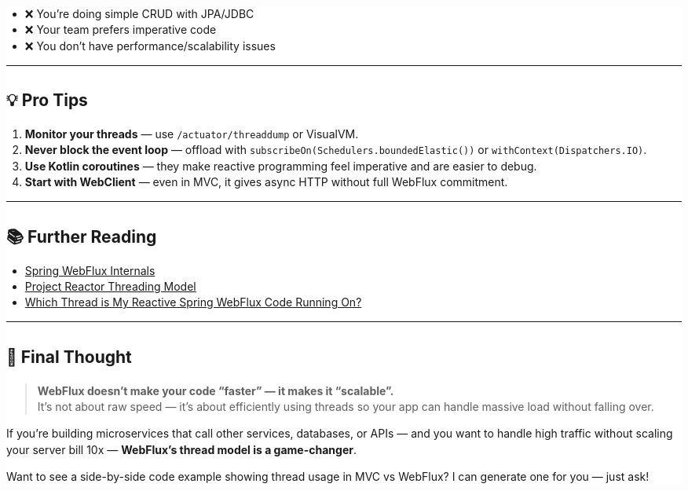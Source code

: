 - ❌ You’re doing simple CRUD with JPA/JDBC
- ❌ Your team prefers imperative code
- ❌ You don’t have performance/scalability issues

---

## 💡 Pro Tips

1. **Monitor your threads** — use `/actuator/threaddump` or VisualVM.
2. **Never block the event loop** — offload with `subscribeOn(Schedulers.boundedElastic())` or `withContext(Dispatchers.IO)`.
3. **Use Kotlin coroutines** — they make reactive programming feel imperative and are easier to debug.
4. **Start with WebClient** — even in MVC, it gives async HTTP without full WebFlux commitment.

---

## 📚 Further Reading

- [Spring WebFlux Internals](https://spring.io/blog/2019/04/02/reactive-programming-with-spring-webflux)
- [Project Reactor Threading Model](https://projectreactor.io/docs/core/release/reference/#schedulers)
- [Which Thread is My Reactive Spring WebFlux Code Running On?](https://spring.io/blog/2019/10/07/reactive-programming-which-thread-is-my-code-running-on)

---

## 💬 Final Thought

> **WebFlux doesn’t make your code “faster” — it makes it “scalable”.**  
> It’s not about raw speed — it’s about efficiently using threads so your app can handle massive load without falling over.

If you’re building microservices that call other services, databases, or APIs — and you want to handle high traffic without scaling your server bill 10x — **WebFlux’s thread model is a game-changer**.

Want to see a side-by-side code example showing thread usage in MVC vs WebFlux? I can generate one for you — just ask!